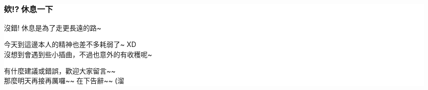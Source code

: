 ### 欸!? 休息一下

沒錯! 休息是為了走更長遠的路~

今天到這邊本人的精神也差不多耗弱了~ XD  
沒想到會遇到些小插曲，不過也意外的有收穫呢~

有什麼建議或錯誤，歡迎大家留言~~  
那麼明天再接再厲囉~~ 在下告辭~~ (溜
